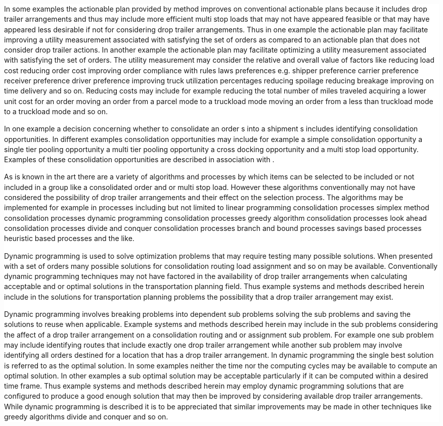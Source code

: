 In some examples the actionable plan provided by method improves on conventional actionable plans because it includes drop trailer arrangements and thus may include more efficient multi stop loads that may not have appeared feasible or that may have appeared less desirable if not for considering drop trailer arrangements. Thus in one example the actionable plan may facilitate improving a utility measurement associated with satisfying the set of orders as compared to an actionable plan that does not consider drop trailer actions. In another example the actionable plan may facilitate optimizing a utility measurement associated with satisfying the set of orders. The utility measurement may consider the relative and overall value of factors like reducing load cost reducing order cost improving order compliance with rules laws preferences e.g. shipper preference carrier preference receiver preference driver preference improving truck utilization percentages reducing spoilage reducing breakage improving on time delivery and so on. Reducing costs may include for example reducing the total number of miles traveled acquiring a lower unit cost for an order moving an order from a parcel mode to a truckload mode moving an order from a less than truckload mode to a truckload mode and so on.

In one example a decision concerning whether to consolidate an order s into a shipment s includes identifying consolidation opportunities. In different examples consolidation opportunities may include for example a simple consolidation opportunity a single tier pooling opportunity a multi tier pooling opportunity a cross docking opportunity and a multi stop load opportunity. Examples of these consolidation opportunities are described in association with .

As is known in the art there are a variety of algorithms and processes by which items can be selected to be included or not included in a group like a consolidated order and or multi stop load. However these algorithms conventionally may not have considered the possibility of drop trailer arrangements and their effect on the selection process. The algorithms may be implemented for example in processes including but not limited to linear programming consolidation processes simplex method consolidation processes dynamic programming consolidation processes greedy algorithm consolidation processes look ahead consolidation processes divide and conquer consolidation processes branch and bound processes savings based processes heuristic based processes and the like.

Dynamic programming is used to solve optimization problems that may require testing many possible solutions. When presented with a set of orders many possible solutions for consolidation routing load assignment and so on may be available. Conventionally dynamic programming techniques may not have factored in the availability of drop trailer arrangements when calculating acceptable and or optimal solutions in the transportation planning field. Thus example systems and methods described herein include in the solutions for transportation planning problems the possibility that a drop trailer arrangement may exist.

Dynamic programming involves breaking problems into dependent sub problems solving the sub problems and saving the solutions to reuse when applicable. Example systems and methods described herein may include in the sub problems considering the affect of a drop trailer arrangement on a consolidation routing and or assignment sub problem. For example one sub problem may include identifying routes that include exactly one drop trailer arrangement while another sub problem may involve identifying all orders destined for a location that has a drop trailer arrangement. In dynamic programming the single best solution is referred to as the optimal solution. In some examples neither the time nor the computing cycles may be available to compute an optimal solution. In other examples a sub optimal solution may be acceptable particularly if it can be computed within a desired time frame. Thus example systems and methods described herein may employ dynamic programming solutions that are configured to produce a good enough solution that may then be improved by considering available drop trailer arrangements. While dynamic programming is described it is to be appreciated that similar improvements may be made in other techniques like greedy algorithms divide and conquer and so on.
